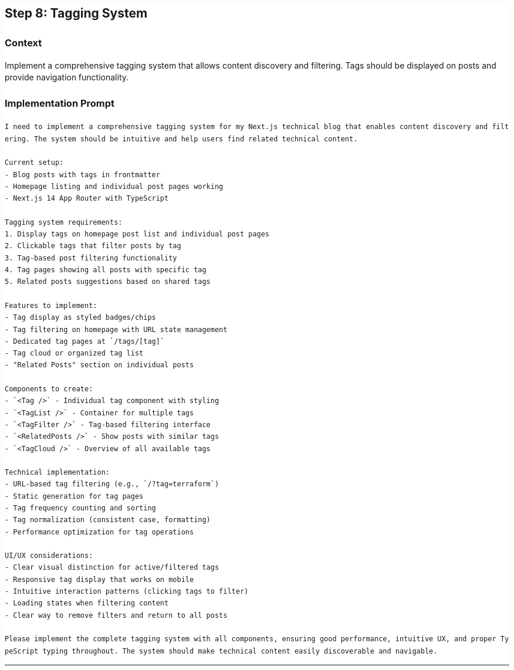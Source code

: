 
## Step 8: Tagging System

### Context
Implement a comprehensive tagging system that allows content discovery and filtering. Tags should be displayed on posts and provide navigation functionality.

### Implementation Prompt

```text
I need to implement a comprehensive tagging system for my Next.js technical blog that enables content discovery and filtering. The system should be intuitive and help users find related technical content.

Current setup:
- Blog posts with tags in frontmatter
- Homepage listing and individual post pages working
- Next.js 14 App Router with TypeScript

Tagging system requirements:
1. Display tags on homepage post list and individual post pages
2. Clickable tags that filter posts by tag
3. Tag-based post filtering functionality  
4. Tag pages showing all posts with specific tag
5. Related posts suggestions based on shared tags

Features to implement:
- Tag display as styled badges/chips
- Tag filtering on homepage with URL state management
- Dedicated tag pages at `/tags/[tag]`
- Tag cloud or organized tag list
- "Related Posts" section on individual posts

Components to create:
- `<Tag />` - Individual tag component with styling
- `<TagList />` - Container for multiple tags
- `<TagFilter />` - Tag-based filtering interface
- `<RelatedPosts />` - Show posts with similar tags
- `<TagCloud />` - Overview of all available tags

Technical implementation:
- URL-based tag filtering (e.g., `/?tag=terraform`)
- Static generation for tag pages
- Tag frequency counting and sorting
- Tag normalization (consistent case, formatting)
- Performance optimization for tag operations

UI/UX considerations:
- Clear visual distinction for active/filtered tags
- Responsive tag display that works on mobile
- Intuitive interaction patterns (clicking tags to filter)
- Loading states when filtering content
- Clear way to remove filters and return to all posts

Please implement the complete tagging system with all components, ensuring good performance, intuitive UX, and proper TypeScript typing throughout. The system should make technical content easily discoverable and navigable.
```

---